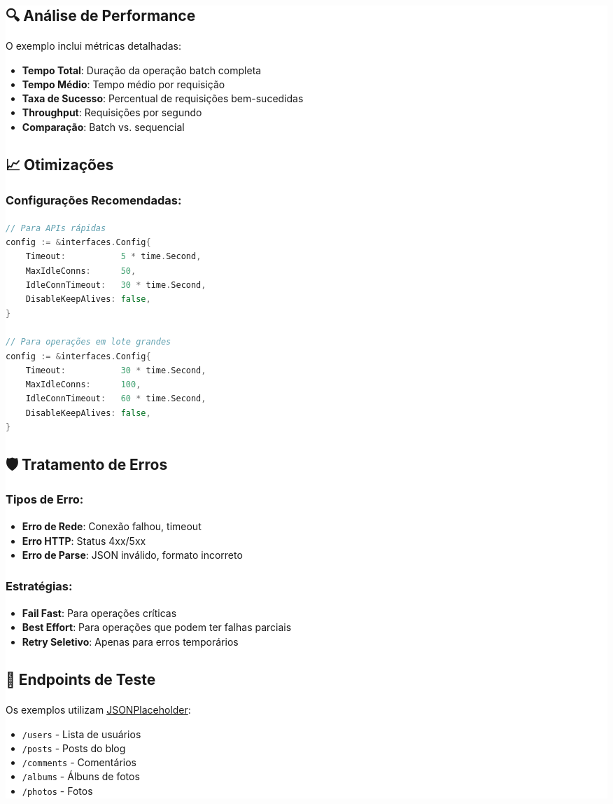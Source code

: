 ## 🔍 Análise de Performance

O exemplo inclui métricas detalhadas:

- **Tempo Total**: Duração da operação batch completa
- **Tempo Médio**: Tempo médio por requisição
- **Taxa de Sucesso**: Percentual de requisições bem-sucedidas
- **Throughput**: Requisições por segundo
- **Comparação**: Batch vs. sequencial

## 📈 Otimizações

### Configurações Recomendadas:
```go
// Para APIs rápidas
config := &interfaces.Config{
    Timeout:           5 * time.Second,
    MaxIdleConns:      50,
    IdleConnTimeout:   30 * time.Second,
    DisableKeepAlives: false,
}

// Para operações em lote grandes
config := &interfaces.Config{
    Timeout:           30 * time.Second,
    MaxIdleConns:      100,
    IdleConnTimeout:   60 * time.Second,
    DisableKeepAlives: false,
}
```

## 🛡️ Tratamento de Erros

### Tipos de Erro:
- **Erro de Rede**: Conexão falhou, timeout
- **Erro HTTP**: Status 4xx/5xx
- **Erro de Parse**: JSON inválido, formato incorreto

### Estratégias:
- **Fail Fast**: Para operações críticas
- **Best Effort**: Para operações que podem ter falhas parciais
- **Retry Seletivo**: Apenas para erros temporários

## 🔗 Endpoints de Teste

Os exemplos utilizam [JSONPlaceholder](https://jsonplaceholder.typicode.com/):

- `/users` - Lista de usuários
- `/posts` - Posts do blog
- `/comments` - Comentários
- `/albums` - Álbuns de fotos
- `/photos` - Fotos
